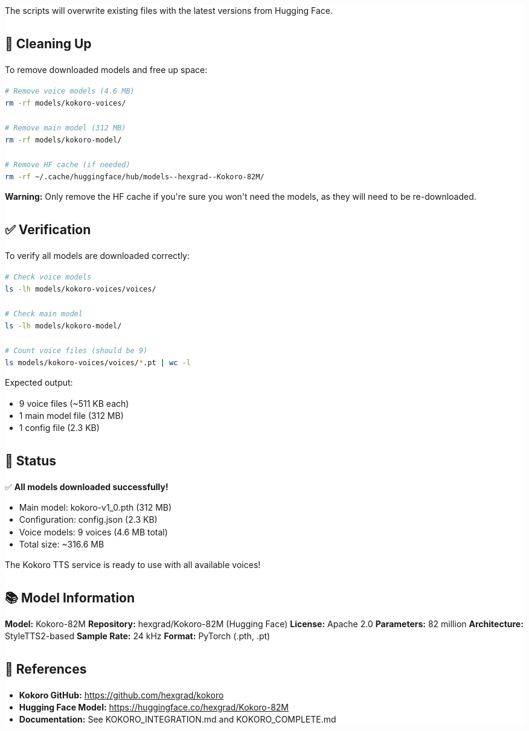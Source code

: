 The scripts will overwrite existing files with the latest versions from Hugging Face.

## 🧹 Cleaning Up

To remove downloaded models and free up space:

```bash
# Remove voice models (4.6 MB)
rm -rf models/kokoro-voices/

# Remove main model (312 MB)
rm -rf models/kokoro-model/

# Remove HF cache (if needed)
rm -rf ~/.cache/huggingface/hub/models--hexgrad--Kokoro-82M/
```

**Warning:** Only remove the HF cache if you're sure you won't need the models, as they will need to be re-downloaded.

## ✅ Verification

To verify all models are downloaded correctly:

```bash
# Check voice models
ls -lh models/kokoro-voices/voices/

# Check main model
ls -lh models/kokoro-model/

# Count voice files (should be 9)
ls models/kokoro-voices/voices/*.pt | wc -l
```

Expected output:
- 9 voice files (~511 KB each)
- 1 main model file (312 MB)
- 1 config file (2.3 KB)

## 🎉 Status

✅ **All models downloaded successfully!**
- Main model: kokoro-v1_0.pth (312 MB)
- Configuration: config.json (2.3 KB)
- Voice models: 9 voices (4.6 MB total)
- Total size: ~316.6 MB

The Kokoro TTS service is ready to use with all available voices!

## 📚 Model Information

**Model:** Kokoro-82M
**Repository:** hexgrad/Kokoro-82M (Hugging Face)
**License:** Apache 2.0
**Parameters:** 82 million
**Architecture:** StyleTTS2-based
**Sample Rate:** 24 kHz
**Format:** PyTorch (.pth, .pt)

## 🔗 References

- **Kokoro GitHub:** https://github.com/hexgrad/kokoro
- **Hugging Face Model:** https://huggingface.co/hexgrad/Kokoro-82M
- **Documentation:** See KOKORO_INTEGRATION.md and KOKORO_COMPLETE.md

